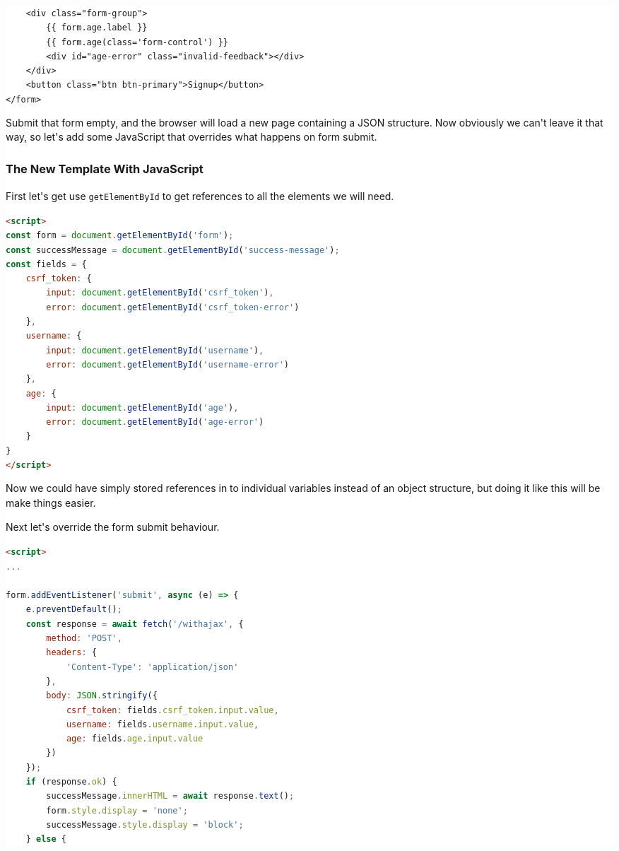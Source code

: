 ```jinja
    <div class="form-group">
        {{ form.age.label }}
        {{ form.age(class='form-control') }}
        <div id="age-error" class="invalid-feedback"></div>
    </div>
    <button class="btn btn-primary">Signup</button>
</form>
```

Submit that form empty, and the browser will load a new page containing
a JSON structure. Now obviously we can't leave it that way, so let's add some
JavaScript that overrides what happens on form submit.

### The New Template With JavaScript

First let's get use `getElementById` to get references to all the elements we
will need.

```html
<script>
const form = document.getElementById('form');
const successMessage = document.getElementById('success-message');
const fields = {
    csrf_token: {
        input: document.getElementById('csrf_token'),
        error: document.getElementById('csrf_token-error')  
    },
    username: {
        input: document.getElementById('username'),
        error: document.getElementById('username-error')
    },
    age: {
        input: document.getElementById('age'),
        error: document.getElementById('age-error')
    }
}
</script>
```

Now we could have simply stored references in to individual variables instead
of an object structure, but doing it like this will be make things easier.

Next let's override the form submit behaviour.

```html
<script>
...

form.addEventListener('submit', async (e) => {
    e.preventDefault();
    const response = await fetch('/withajax', {
        method: 'POST',
        headers: {
            'Content-Type': 'application/json'
        },
        body: JSON.stringify({
            csrf_token: fields.csrf_token.input.value,
            username: fields.username.input.value,
            age: fields.age.input.value
        })
    });
    if (response.ok) {
        successMessage.innerHTML = await response.text();
        form.style.display = 'none';
        successMessage.style.display = 'block';
    } else {
```